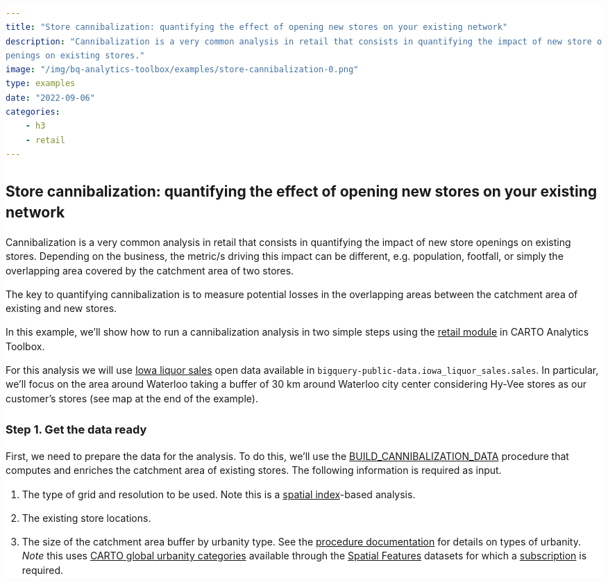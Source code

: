 ```yaml
---
title: "Store cannibalization: quantifying the effect of opening new stores on your existing network"
description: "Cannibalization is a very common analysis in retail that consists in quantifying the impact of new store openings on existing stores."
image: "/img/bq-analytics-toolbox/examples/store-cannibalization-0.png"
type: examples
date: "2022-09-06"
categories:
    - h3
    - retail
---
```

## Store cannibalization: quantifying the effect of opening new stores on your existing network


Cannibalization is a very common analysis in retail that consists in quantifying the impact of new store openings on existing stores. Depending on the business, the metric/s driving this impact can be different, e.g. population, footfall, or simply the overlapping area covered by the catchment area of two stores.

The key to quantifying cannibalization is to measure potential losses in the overlapping areas between the catchment area of existing and new stores.

In this example, we’ll show how to run a cannibalization analysis in two simple steps using the [retail module](https://docs.carto.com/analytics-toolbox-bigquery/sql-reference/retail/) in CARTO Analytics Toolbox.

For this analysis we will use [Iowa liquor sales](https://data.iowa.gov/Sales-Distribution/Iowa-Liquor-Sales/m3tr-qhgy) open data available in `bigquery-public-data.iowa_liquor_sales.sales`. In particular, we’ll focus on the area around Waterloo taking a buffer of 30 km around Waterloo city center considering Hy-Vee stores as our customer’s stores (see map at the end of the example).


### Step 1. Get the data ready

First, we need to prepare the data for the analysis. To do this, we’ll use the [BUILD_CANNIBALIZATION_DATA](https://docs.carto.com/analytics-toolbox-bigquery/sql-reference/retail/#build_cannibalization_data) procedure that computes and enriches the catchment area of existing stores. The following information is required as input.

1. The type of grid and resolution to be used. Note this is a [spatial index](https://docs.carto.com/analytics-toolbox-bigquery/overview/spatial-indexes/)-based analysis.
2. The existing store locations.

3. The size of the catchment area buffer by urbanity type. See the [procedure documentation](https://docs.carto.com/analytics-toolbox-bigquery/sql-reference/retail/#build_cannibalization_data) for details on types of urbanity.
*Note* this uses [CARTO global urbanity categories](https://carto.com/blog/building-spatial-model-classify-global-urbanity-levels/) available through the [Spatial Features](https://carto.com/spatial-data-catalog/browser/?category=derived&provider=carto) datasets for which a [subscription](https://docs.carto.com/analytics-toolbox-bigquery/guides/data-enrichment-using-the-data-observatory/) is required.
